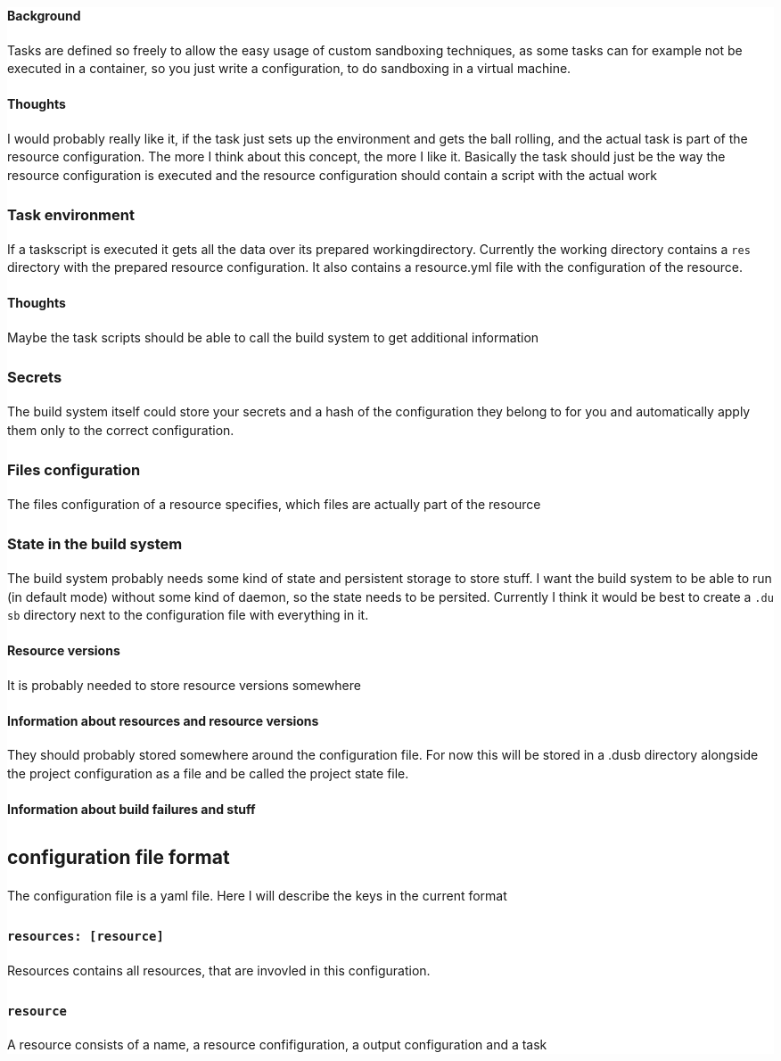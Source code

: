 #### Background
Tasks are defined so freely to allow the easy usage of custom sandboxing techniques, as some tasks can for example not be executed in a container, so you just write a configuration, to do sandboxing in a virtual machine.
#### Thoughts
I would probably really like it, if the task just sets up the environment and gets the ball rolling, and the actual task is part of the resource configuration. The more I think about this concept, the more I like it. Basically the task should just be the way the resource configuration is executed and the resource configuration should contain a script with the actual work

### Task environment
If a taskscript is executed it gets all the data over its prepared workingdirectory.
Currently the working directory contains a `res` directory with the prepared resource configuration. It also contains a resource.yml file with the configuration of the resource.
#### Thoughts
Maybe the task scripts should be able to call the build system to get additional information

### Secrets
The build system itself could store your secrets and a hash of the configuration they belong to for you and automatically apply them only to the correct configuration.

### Files configuration
The files configuration of a resource specifies, which files are actually part of the resource

### State in the build system
The build system probably needs some kind of state and persistent storage to store stuff. I want the build system to be able to run (in default mode) without some kind of daemon, so the state needs to be persited. Currently I think it would be best to create a `.dusb` directory next to the configuration file with everything in it.
#### Resource versions
It is probably needed to store resource versions somewhere
#### Information about resources and resource versions
They should probably stored somewhere around the configuration file. For now this will be stored in a .dusb directory alongside the project configuration as a file and be called the project state file.
#### Information about build failures and stuff


## configuration file format

The configuration file is a yaml file.
Here I will describe the keys in the current format

### `resources: [resource]`
Resources contains all resources, that are invovled in this configuration.

### `resource`
A resource consists of a name, a resource confifiguration, a output configuration and a task

